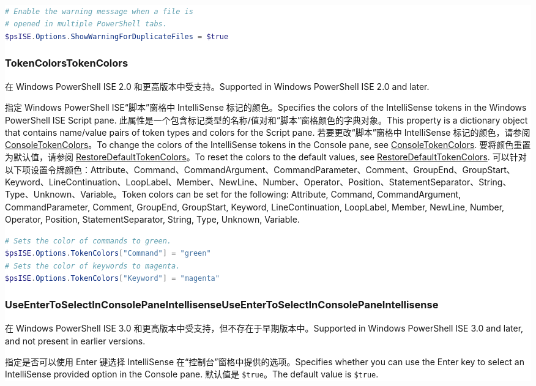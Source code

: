 ```powershell
# Enable the warning message when a file is
# opened in multiple PowerShell tabs.
$psISE.Options.ShowWarningForDuplicateFiles = $true
```

### <a name="tokencolors"></a><span data-ttu-id="e0f51-251">TokenColors</span><span class="sxs-lookup"><span data-stu-id="e0f51-251">TokenColors</span></span>

<span data-ttu-id="e0f51-252">在 Windows PowerShell ISE 2.0 和更高版本中受支持。</span><span class="sxs-lookup"><span data-stu-id="e0f51-252">Supported in Windows PowerShell ISE 2.0 and later.</span></span>

<span data-ttu-id="e0f51-253">指定 Windows PowerShell ISE“脚本”窗格中 IntelliSense 标记的颜色。</span><span class="sxs-lookup"><span data-stu-id="e0f51-253">Specifies the colors of the IntelliSense tokens in the Windows PowerShell ISE Script pane.</span></span> <span data-ttu-id="e0f51-254">此属性是一个包含标记类型的名称/值对和“脚本”窗格颜色的字典对象。</span><span class="sxs-lookup"><span data-stu-id="e0f51-254">This property is a dictionary object that contains name/value pairs of token types and colors for the Script pane.</span></span> <span data-ttu-id="e0f51-255">若要更改“脚本”窗格中 IntelliSense 标记的颜色，请参阅 [ConsoleTokenColors](#consoletokencolors)。</span><span class="sxs-lookup"><span data-stu-id="e0f51-255">To change the colors of the IntelliSense tokens in the Console pane, see [ConsoleTokenColors](#consoletokencolors).</span></span>
<span data-ttu-id="e0f51-256">要将颜色重置为默认值，请参阅 [RestoreDefaultTokenColors](#restoredefaulttokencolors)。</span><span class="sxs-lookup"><span data-stu-id="e0f51-256">To reset the colors to the default values, see [RestoreDefaultTokenColors](#restoredefaulttokencolors).</span></span>
<span data-ttu-id="e0f51-257">可以针对以下项设置令牌颜色：Attribute、Command、CommandArgument、CommandParameter、Comment、GroupEnd、GroupStart、Keyword、LineContinuation、LoopLabel、Member、NewLine、Number、Operator、Position、StatementSeparator、String、Type、Unknown、Variable。</span><span class="sxs-lookup"><span data-stu-id="e0f51-257">Token colors can be set for the following: Attribute, Command, CommandArgument, CommandParameter, Comment, GroupEnd, GroupStart, Keyword, LineContinuation, LoopLabel, Member, NewLine, Number, Operator, Position, StatementSeparator, String, Type, Unknown, Variable.</span></span>

```powershell
# Sets the color of commands to green.
$psISE.Options.TokenColors["Command"] = "green"
# Sets the color of keywords to magenta.
$psISE.Options.TokenColors["Keyword"] = "magenta"
```

### <a name="useentertoselectinconsolepaneintellisense"></a><span data-ttu-id="e0f51-258">UseEnterToSelectInConsolePaneIntellisense</span><span class="sxs-lookup"><span data-stu-id="e0f51-258">UseEnterToSelectInConsolePaneIntellisense</span></span>

<span data-ttu-id="e0f51-259">在 Windows PowerShell ISE 3.0 和更高版本中受支持，但不存在于早期版本中。</span><span class="sxs-lookup"><span data-stu-id="e0f51-259">Supported in Windows PowerShell ISE 3.0 and later, and not present in earlier versions.</span></span>

<span data-ttu-id="e0f51-260">指定是否可以使用 Enter 键选择 IntelliSense 在“控制台”窗格中提供的选项。</span><span class="sxs-lookup"><span data-stu-id="e0f51-260">Specifies whether you can use the Enter key to select an IntelliSense provided option in the Console pane.</span></span> <span data-ttu-id="e0f51-261">默认值是 `$true`。</span><span class="sxs-lookup"><span data-stu-id="e0f51-261">The default value is `$true`.</span></span>
